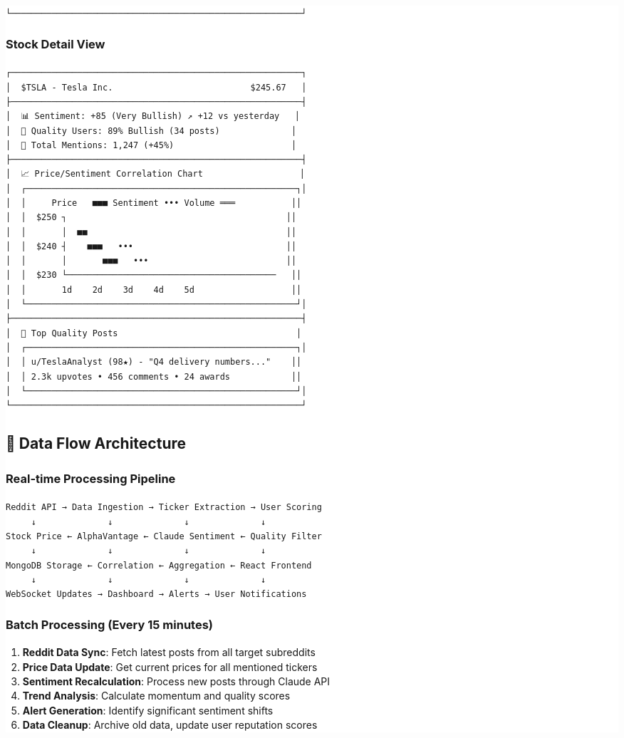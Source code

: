 ```
└─────────────────────────────────────────────────────────┘
```

### Stock Detail View
```
┌─────────────────────────────────────────────────────────┐
│  $TSLA - Tesla Inc.                           $245.67   │
├─────────────────────────────────────────────────────────┤
│  📊 Sentiment: +85 (Very Bullish) ↗️ +12 vs yesterday   │
│  👥 Quality Users: 89% Bullish (34 posts)              │
│  💬 Total Mentions: 1,247 (+45%)                       │
├─────────────────────────────────────────────────────────┤
│  📈 Price/Sentiment Correlation Chart                   │
│  ┌─────────────────────────────────────────────────────┐│
│  │     Price   ■■■ Sentiment ••• Volume ═══           ││
│  │  $250 ┐                                           ││
│  │       │  ■■                                       ││
│  │  $240 ┤    ■■■   •••                              ││
│  │       │       ■■■   •••                           ││
│  │  $230 └─────────────────────────────────────────   ││
│  │       1d    2d    3d    4d    5d                   ││
│  └─────────────────────────────────────────────────────┘│
├─────────────────────────────────────────────────────────┤
│  🎯 Top Quality Posts                                   │
│  ┌─────────────────────────────────────────────────────┐│
│  │ u/TeslaAnalyst (98★) - "Q4 delivery numbers..."    ││
│  │ 2.3k upvotes • 456 comments • 24 awards            ││
│  └─────────────────────────────────────────────────────┘│
└─────────────────────────────────────────────────────────┘
```

## 🔄 Data Flow Architecture

### Real-time Processing Pipeline
```
Reddit API → Data Ingestion → Ticker Extraction → User Scoring
     ↓              ↓              ↓              ↓
Stock Price ← AlphaVantage ← Claude Sentiment ← Quality Filter
     ↓              ↓              ↓              ↓
MongoDB Storage ← Correlation ← Aggregation ← React Frontend
     ↓              ↓              ↓              ↓
WebSocket Updates → Dashboard → Alerts → User Notifications
```

### Batch Processing (Every 15 minutes)
1. **Reddit Data Sync**: Fetch latest posts from all target subreddits
2. **Price Data Update**: Get current prices for all mentioned tickers
3. **Sentiment Recalculation**: Process new posts through Claude API
4. **Trend Analysis**: Calculate momentum and quality scores
5. **Alert Generation**: Identify significant sentiment shifts
6. **Data Cleanup**: Archive old data, update user reputation scores
